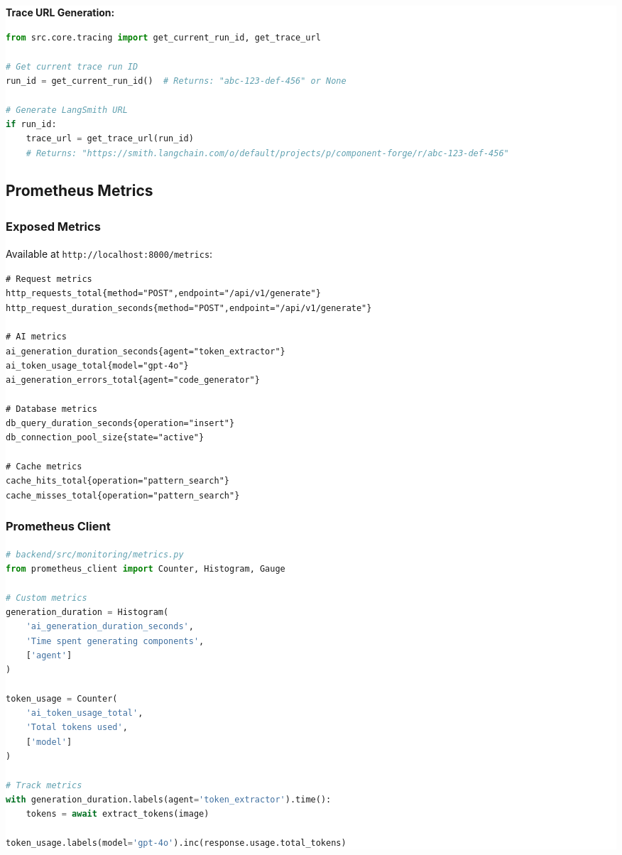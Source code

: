 **Trace URL Generation:**

```python
from src.core.tracing import get_current_run_id, get_trace_url

# Get current trace run ID
run_id = get_current_run_id()  # Returns: "abc-123-def-456" or None

# Generate LangSmith URL
if run_id:
    trace_url = get_trace_url(run_id)
    # Returns: "https://smith.langchain.com/o/default/projects/p/component-forge/r/abc-123-def-456"
```

## Prometheus Metrics

### Exposed Metrics

Available at `http://localhost:8000/metrics`:

```
# Request metrics
http_requests_total{method="POST",endpoint="/api/v1/generate"}
http_request_duration_seconds{method="POST",endpoint="/api/v1/generate"}

# AI metrics
ai_generation_duration_seconds{agent="token_extractor"}
ai_token_usage_total{model="gpt-4o"}
ai_generation_errors_total{agent="code_generator"}

# Database metrics
db_query_duration_seconds{operation="insert"}
db_connection_pool_size{state="active"}

# Cache metrics
cache_hits_total{operation="pattern_search"}
cache_misses_total{operation="pattern_search"}
```

### Prometheus Client

```python
# backend/src/monitoring/metrics.py
from prometheus_client import Counter, Histogram, Gauge

# Custom metrics
generation_duration = Histogram(
    'ai_generation_duration_seconds',
    'Time spent generating components',
    ['agent']
)

token_usage = Counter(
    'ai_token_usage_total',
    'Total tokens used',
    ['model']
)

# Track metrics
with generation_duration.labels(agent='token_extractor').time():
    tokens = await extract_tokens(image)

token_usage.labels(model='gpt-4o').inc(response.usage.total_tokens)
```

